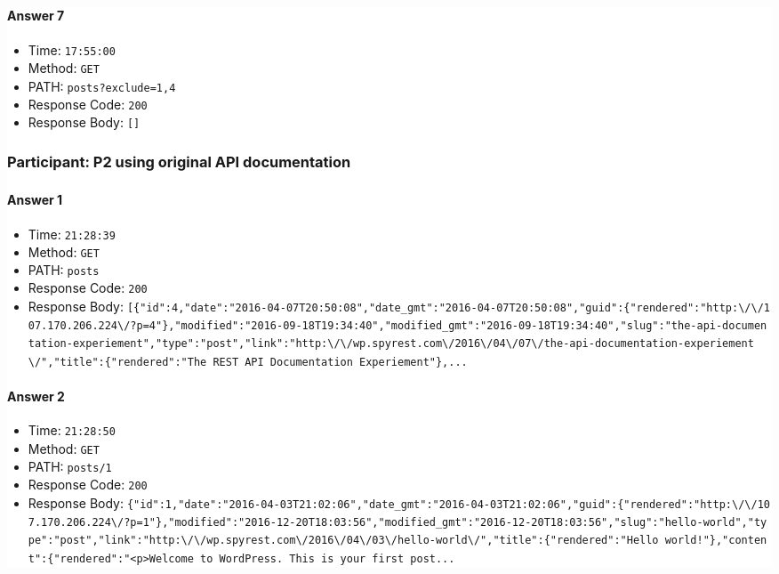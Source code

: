 #### Answer 7












- Time: ```17:55:00```
- Method: ```GET```
- PATH: ```posts?exclude=1,4```
- Response Code: ```200```
- Response Body: ```[]```

### Participant: P2 using original API documentation

#### Answer 1












- Time: ```21:28:39```
- Method: ```GET```
- PATH: ```posts```
- Response Code: ```200```
- Response Body: ```[{"id":4,"date":"2016-04-07T20:50:08","date_gmt":"2016-04-07T20:50:08","guid":{"rendered":"http:\/\/107.170.206.224\/?p=4"},"modified":"2016-09-18T19:34:40","modified_gmt":"2016-09-18T19:34:40","slug":"the-api-documentation-experiement","type":"post","link":"http:\/\/wp.spyrest.com\/2016\/04\/07\/the-api-documentation-experiement\/","title":{"rendered":"The REST API Documentation Experiement"},...```

#### Answer 2












- Time: ```21:28:50```
- Method: ```GET```
- PATH: ```posts/1```
- Response Code: ```200```
- Response Body: ```{"id":1,"date":"2016-04-03T21:02:06","date_gmt":"2016-04-03T21:02:06","guid":{"rendered":"http:\/\/107.170.206.224\/?p=1"},"modified":"2016-12-20T18:03:56","modified_gmt":"2016-12-20T18:03:56","slug":"hello-world","type":"post","link":"http:\/\/wp.spyrest.com\/2016\/04\/03\/hello-world\/","title":{"rendered":"Hello world!"},"content":{"rendered":"<p>Welcome to WordPress. This is your first post...```
